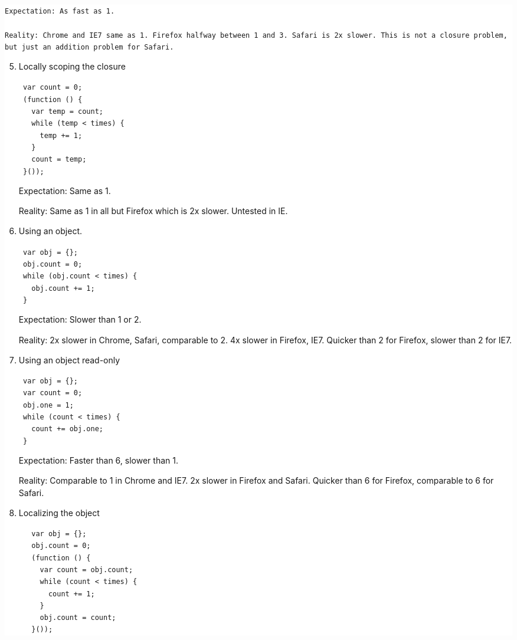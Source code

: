     Expectation: As fast as 1.
        
    Reality: Chrome and IE7 same as 1. Firefox halfway between 1 and 3. Safari is 2x slower. This is not a closure problem, but just an addition problem for Safari. 
        
        
5. Locally scoping the closure

        var count = 0;
        (function () {
          var temp = count; 
          while (temp < times) {
            temp += 1;
          }
          count = temp;
        }());
        
    Expectation: Same as 1.
    
    Reality: Same as 1 in all but Firefox which is 2x slower. Untested in IE.    
        
        
6. Using an object. 

        var obj = {};
        obj.count = 0;
        while (obj.count < times) {
          obj.count += 1;
        }
        
    Expectation: Slower than 1 or 2.
    
    Reality: 2x slower in Chrome, Safari, comparable to 2. 4x slower in Firefox, IE7. Quicker than 2 for Firefox, slower than 2 for IE7. 
        
7. Using an object read-only

        var obj = {};
        var count = 0;
        obj.one = 1;
        while (count < times) {
          count += obj.one;
        }
         
    Expectation: Faster than 6, slower than 1.
    
    Reality: Comparable to 1 in Chrome and IE7. 2x slower in Firefox and Safari. Quicker than 6 for Firefox, comparable to 6 for Safari. 
        
8. Localizing the object

          var obj = {};
          obj.count = 0;
          (function () {
            var count = obj.count;
            while (count < times) {
              count += 1;
            }
            obj.count = count; 
          }());
          